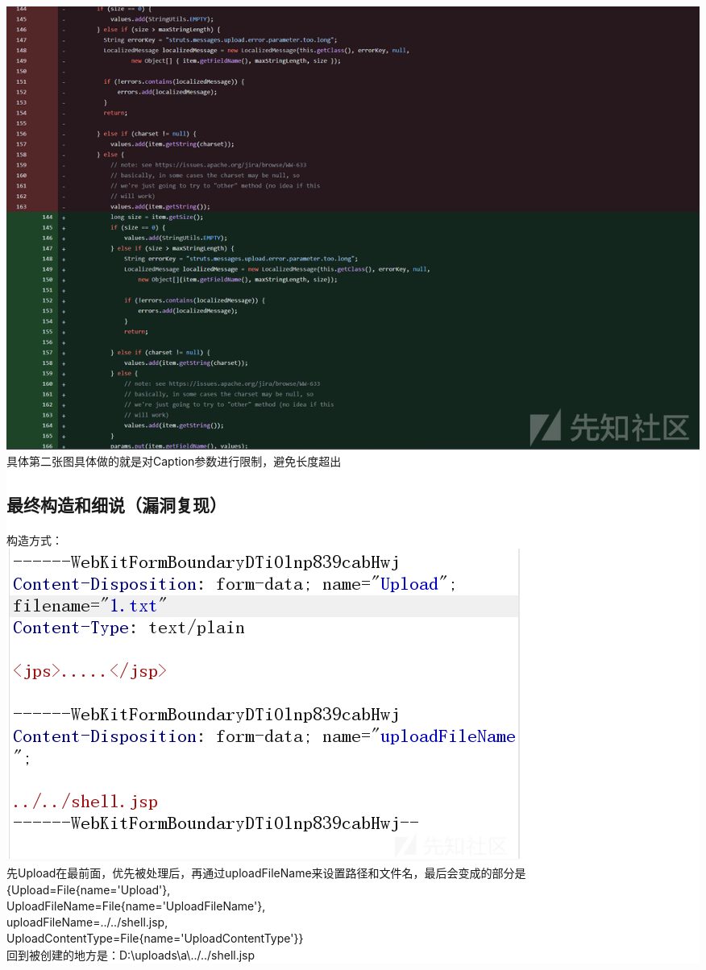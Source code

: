 [![](assets/1702520988-7b840221c5f0d1fc9762f045612f2ff8.png)](https://xzfile.aliyuncs.com/media/upload/picture/20231211163203-c28dfbd6-97ff-1.png)  
具体第二张图具体做的就是对Caption参数进行限制，避免长度超出

## 最终构造和细说（漏洞复现）

构造方式：  
[![](assets/1702520988-2ff819a8481fdd00511b63d333fb2f6e.png)](https://xzfile.aliyuncs.com/media/upload/picture/20231212110533-50b75bc8-989b-1.png)  
先Upload在最前面，优先被处理后，再通过uploadFileName来设置路径和文件名，最后会变成的部分是  
{Upload=File{name='Upload'},  
UploadFileName=File{name='UploadFileName'},  
uploadFileName=../../shell.jsp,  
UploadContentType=File{name='UploadContentType'}}  
回到被创建的地方是：D:\\uploads\\a\\../../shell.jsp  